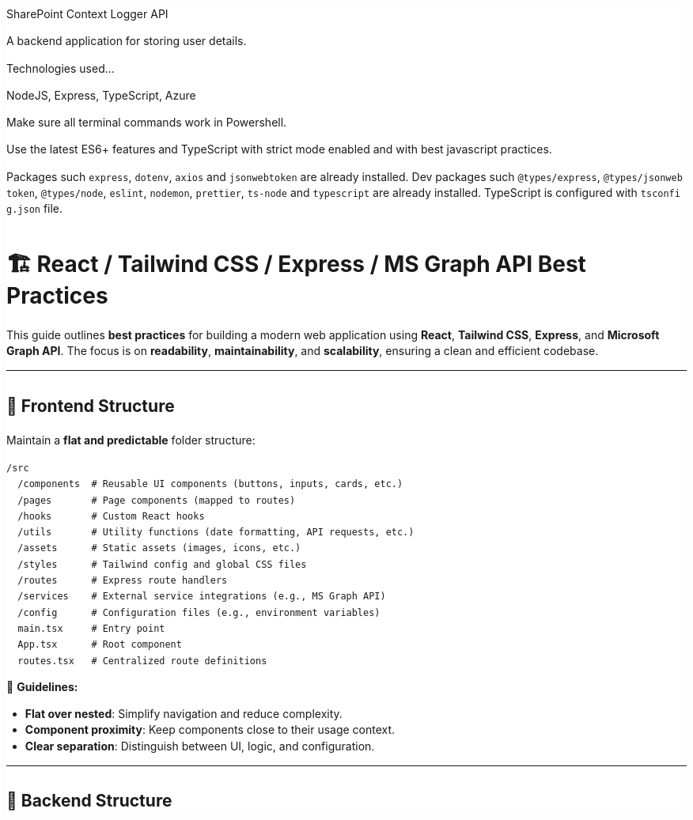 SharePoint Context Logger API

A backend application for storing user details.

Technologies used...

NodeJS, Express, TypeScript, Azure

Make sure all terminal commands work in Powershell.

Use the latest ES6+ features and TypeScript with strict mode enabled and with best javascript practices.

Packages such `express`, `dotenv`, `axios` and `jsonwebtoken` are already installed.
Dev packages such `@types/express`, `@types/jsonwebtoken`, `@types/node`, `eslint`, `nodemon`, `prettier`, `ts-node` and `typescript` are already installed.
TypeScript is configured with `tsconfig.json` file.

# 🏗 React / Tailwind CSS / Express / MS Graph API Best Practices

This guide outlines **best practices** for building a modern web application using **React**, **Tailwind CSS**, **Express**, and **Microsoft Graph API**. The focus is on **readability**, **maintainability**, and **scalability**, ensuring a clean and efficient codebase.

---

## 📁 Frontend Structure

Maintain a **flat and predictable** folder structure:

```
/src
  /components  # Reusable UI components (buttons, inputs, cards, etc.)
  /pages       # Page components (mapped to routes)
  /hooks       # Custom React hooks
  /utils       # Utility functions (date formatting, API requests, etc.)
  /assets      # Static assets (images, icons, etc.)
  /styles      # Tailwind config and global CSS files
  /routes      # Express route handlers
  /services    # External service integrations (e.g., MS Graph API)
  /config      # Configuration files (e.g., environment variables)
  main.tsx     # Entry point
  App.tsx      # Root component
  routes.tsx   # Centralized route definitions
```

📌 **Guidelines:**

- **Flat over nested**: Simplify navigation and reduce complexity.
- **Component proximity**: Keep components close to their usage context.
- **Clear separation**: Distinguish between UI, logic, and configuration.

---

## 📁 Backend Structure
